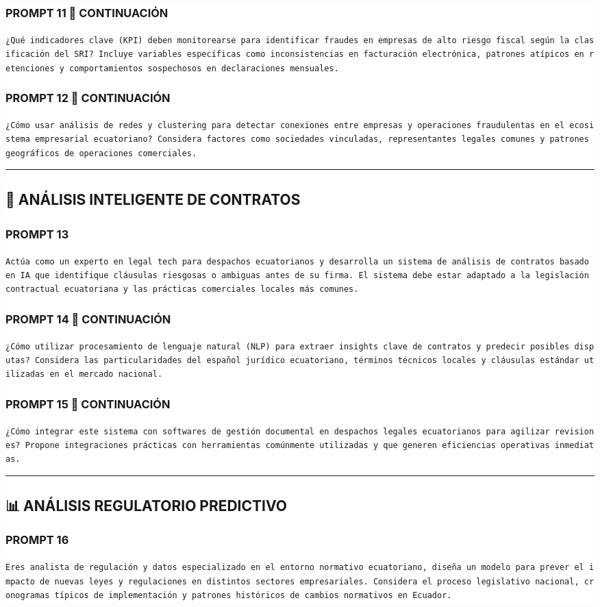 ### **PROMPT 11** 🔗 **CONTINUACIÓN**
```
¿Qué indicadores clave (KPI) deben monitorearse para identificar fraudes en empresas de alto riesgo fiscal según la clasificación del SRI? Incluye variables específicas como inconsistencias en facturación electrónica, patrones atípicos en retenciones y comportamientos sospechosos en declaraciones mensuales.
```

### **PROMPT 12** 🔗 **CONTINUACIÓN**
```
¿Cómo usar análisis de redes y clustering para detectar conexiones entre empresas y operaciones fraudulentas en el ecosistema empresarial ecuatoriano? Considera factores como sociedades vinculadas, representantes legales comunes y patrones geográficos de operaciones comerciales.
```

---

## 📄 **ANÁLISIS INTELIGENTE DE CONTRATOS**

### **PROMPT 13**
```
Actúa como un experto en legal tech para despachos ecuatorianos y desarrolla un sistema de análisis de contratos basado en IA que identifique cláusulas riesgosas o ambiguas antes de su firma. El sistema debe estar adaptado a la legislación contractual ecuatoriana y las prácticas comerciales locales más comunes.
```

### **PROMPT 14** 🔗 **CONTINUACIÓN**
```
¿Cómo utilizar procesamiento de lenguaje natural (NLP) para extraer insights clave de contratos y predecir posibles disputas? Considera las particularidades del español jurídico ecuatoriano, términos técnicos locales y cláusulas estándar utilizadas en el mercado nacional.
```

### **PROMPT 15** 🔗 **CONTINUACIÓN**
```
¿Cómo integrar este sistema con softwares de gestión documental en despachos legales ecuatorianos para agilizar revisiones? Propone integraciones prácticas con herramientas comúnmente utilizadas y que generen eficiencias operativas inmediatas.
```

---

## 📊 **ANÁLISIS REGULATORIO PREDICTIVO**

### **PROMPT 16**
```
Eres analista de regulación y datos especializado en el entorno normativo ecuatoriano, diseña un modelo para prever el impacto de nuevas leyes y regulaciones en distintos sectores empresariales. Considera el proceso legislativo nacional, cronogramas típicos de implementación y patrones históricos de cambios normativos en Ecuador.
```
